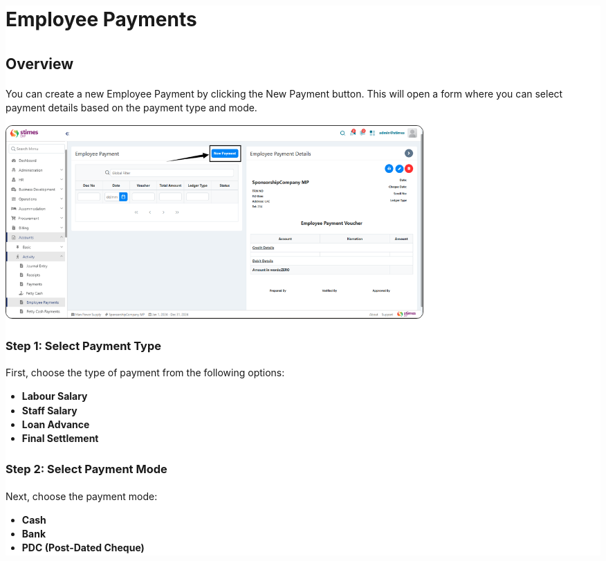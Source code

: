 # Employee Payments

## Overview

You can create a new Employee Payment by clicking the New Payment button. This will open a form where you can select payment details based on the payment type and mode.

<div>
    <img src="../../images/employee payments.png" alt="employee payments" style="border-radius: 10px; width: 70%; height: 70%;border: 0.5px solid #333;">
</div>

### Step 1: Select Payment Type

First, choose the type of payment from the following options:

<div style="text-align:left;">
    <ul>
        <li><strong>Labour Salary</strong></li>
        <li><strong>Staff Salary</strong></li>
        <li><strong>Loan Advance</strong></li>
        <li><strong>Final Settlement</strong></li>
    </ul>
</div>

### Step 2: Select Payment Mode

Next, choose the payment mode:

<div style="text-align:left;">
    <ul>
        <li><strong>Cash</strong></li>
        <li><strong>Bank</strong></li>
        <li><strong>PDC (Post-Dated Cheque)</strong></li>
    </ul>
</div>
